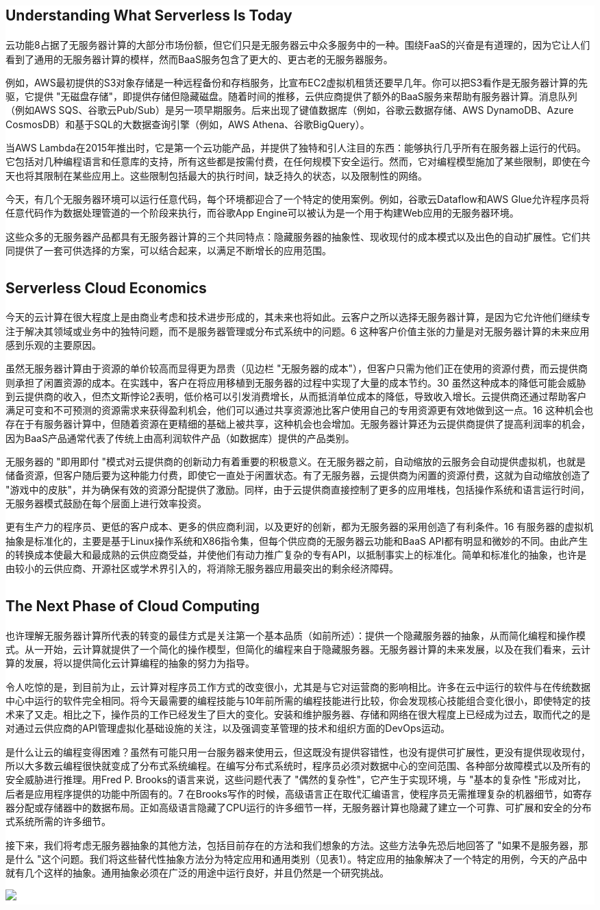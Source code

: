 ## Understanding What Serverless Is Today

云功能8占据了无服务器计算的大部分市场份额，但它们只是无服务器云中众多服务中的一种。围绕FaaS的兴奋是有道理的，因为它让人们看到了通用的无服务器计算的模样，然而BaaS服务包含了更大的、更古老的无服务器服务。

例如，AWS最初提供的S3对象存储是一种远程备份和存档服务，比宣布EC2虚拟机租赁还要早几年。你可以把S3看作是无服务器计算的先驱，它提供 "无磁盘存储"，即提供存储但隐藏磁盘。随着时间的推移，云供应商提供了额外的BaaS服务来帮助有服务器计算。消息队列（例如AWS SQS、谷歌云Pub/Sub）是另一项早期服务。后来出现了键值数据库（例如，谷歌云数据存储、AWS DynamoDB、Azure CosmosDB）和基于SQL的大数据查询引擎（例如，AWS Athena、谷歌BigQuery）。

当AWS Lambda在2015年推出时，它是第一个云功能产品，并提供了独特和引人注目的东西：能够执行几乎所有在服务器上运行的代码。它包括对几种编程语言和任意库的支持，所有这些都是按需付费，在任何规模下安全运行。然而，它对编程模型施加了某些限制，即使在今天也将其限制在某些应用上。这些限制包括最大的执行时间，缺乏持久的状态，以及限制性的网络。

今天，有几个无服务器环境可以运行任意代码，每个环境都迎合了一个特定的使用案例。例如，谷歌云Dataflow和AWS Glue允许程序员将任意代码作为数据处理管道的一个阶段来执行，而谷歌App Engine可以被认为是一个用于构建Web应用的无服务器环境。

这些众多的无服务器产品都具有无服务器计算的三个共同特点：隐藏服务器的抽象性、现收现付的成本模式以及出色的自动扩展性。它们共同提供了一套可供选择的方案，可以结合起来，以满足不断增长的应用范围。

## Serverless Cloud Economics

今天的云计算在很大程度上是由商业考虑和技术进步形成的，其未来也将如此。云客户之所以选择无服务器计算，是因为它允许他们继续专注于解决其领域或业务中的独特问题，而不是服务器管理或分布式系统中的问题。6 这种客户价值主张的力量是对无服务器计算的未来应用感到乐观的主要原因。

虽然无服务器计算由于资源的单价较高而显得更为昂贵（见边栏 "无服务器的成本"），但客户只需为他们正在使用的资源付费，而云提供商则承担了闲置资源的成本。在实践中，客户在将应用移植到无服务器的过程中实现了大量的成本节约。30 虽然这种成本的降低可能会威胁到云提供商的收入，但杰文斯悖论2表明，低价格可以引发消费增长，从而抵消单位成本的降低，导致收入增长。云提供商还通过帮助客户满足可变和不可预测的资源需求来获得盈利机会，他们可以通过共享资源池比客户使用自己的专用资源更有效地做到这一点。16 这种机会也存在于有服务器计算中，但随着资源在更精细的基础上被共享，这种机会也会增加。无服务器计算还为云提供商提供了提高利润率的机会，因为BaaS产品通常代表了传统上由高利润软件产品（如数据库）提供的产品类别。

无服务器的 "即用即付 "模式对云提供商的创新动力有着重要的积极意义。在无服务器之前，自动缩放的云服务会自动提供虚拟机，也就是储备资源，但客户随后要为这种能力付费，即使它一直处于闲置状态。有了无服务器，云提供商为闲置的资源付费，这就为自动缩放创造了 "游戏中的皮肤"，并为确保有效的资源分配提供了激励。同样，由于云提供商直接控制了更多的应用堆栈，包括操作系统和语言运行时间，无服务器模式鼓励在每个层面上进行效率投资。

更有生产力的程序员、更低的客户成本、更多的供应商利润，以及更好的创新，都为无服务器的采用创造了有利条件。16 有服务器的虚拟机抽象是标准化的，主要是基于Linux操作系统和X86指令集，但每个供应商的无服务器云功能和BaaS API都有明显和微妙的不同。由此产生的转换成本使最大和最成熟的云供应商受益，并使他们有动力推广复杂的专有API，以抵制事实上的标准化。简单和标准化的抽象，也许是由较小的云供应商、开源社区或学术界引入的，将消除无服务器应用最突出的剩余经济障碍。

## The Next Phase of Cloud Computing

也许理解无服务器计算所代表的转变的最佳方式是关注第一个基本品质（如前所述）：提供一个隐藏服务器的抽象，从而简化编程和操作模式。从一开始，云计算就提供了一个简化的操作模型，但简化的编程来自于隐藏服务器。无服务器计算的未来发展，以及在我们看来，云计算的发展，将以提供简化云计算编程的抽象的努力为指导。

令人吃惊的是，到目前为止，云计算对程序员工作方式的改变很小，尤其是与它对运营商的影响相比。许多在云中运行的软件与在传统数据中心中运行的软件完全相同。将今天最需要的编程技能与10年前所需的编程技能进行比较，你会发现核心技能组合变化很小，即使特定的技术来了又走。相比之下，操作员的工作已经发生了巨大的变化。安装和维护服务器、存储和网络在很大程度上已经成为过去，取而代之的是对通过云供应商的API管理虚拟化基础设施的关注，以及强调变革管理的技术和组织方面的DevOps运动。

是什么让云的编程变得困难？虽然有可能只用一台服务器来使用云，但这既没有提供容错性，也没有提供可扩展性，更没有提供现收现付，所以大多数云编程很快就变成了分布式系统编程。在编写分布式系统时，程序员必须对数据中心的空间范围、各种部分故障模式以及所有的安全威胁进行推理。用Fred P. Brooks的语言来说，这些问题代表了 "偶然的复杂性"，它产生于实现环境，与 "基本的复杂性 "形成对比，后者是应用程序提供的功能中所固有的。7 在Brooks写作的时候，高级语言正在取代汇编语言，使程序员无需推理复杂的机器细节，如寄存器分配或存储器中的数据布局。正如高级语言隐藏了CPU运行的许多细节一样，无服务器计算也隐藏了建立一个可靠、可扩展和安全的分布式系统所需的许多细节。

接下来，我们将考虑无服务器抽象的其他方法，包括目前存在的方法和我们想象的方法。这些方法争先恐后地回答了 "如果不是服务器，那是什么 "这个问题。我们将这些替代性抽象方法分为特定应用和通用类别（见表1）。特定应用的抽象解决了一个特定的用例，今天的产品中就有几个这样的抽象。通用抽象必须在广泛的用途中运行良好，并且仍然是一个研究挑战。


![](https://dl.acm.org/cms/attachment/b75ab77b-17fa-4047-9f37-e2a26edf4ab9/t1.jpg)

